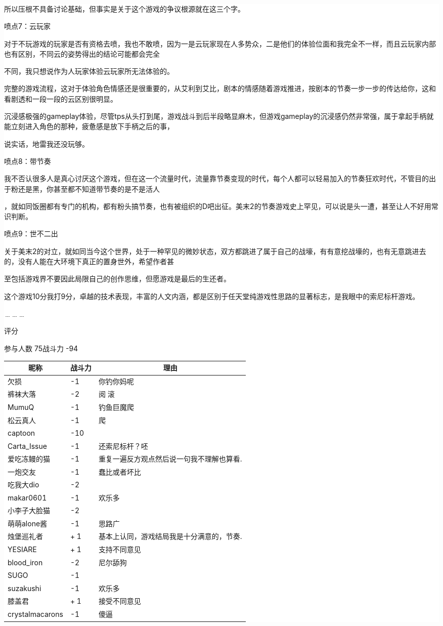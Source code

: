 所以压根不具备讨论基础，但事实是关于这个游戏的争议根源就在这三个字。


喷点7：云玩家

对于不玩游戏的玩家是否有资格去喷，我也不敢喷，因为一是云玩家现在人多势众，二是他们的体验位面和我完全不一样，而且云玩家内部也有区别，不同云的姿势得出的结论可能都会完全

不同，我只想说作为人玩家体验云玩家所无法体验的。

完整的游戏流程，这对于体验角色情感还是很重要的，从艾利到艾比，剧本的情感随着游戏推进，按剧本的节奏一步一步的传达给你，这和看剧透和一段一段的云区别很明显。

沉浸感极强的gameplay体验，尽管tps从头打到尾，游戏战斗到后半段略显麻木，但游戏gameplay的沉浸感仍然非常强，属于拿起手柄就能立刻进入角色的那种，疲惫感是放下手柄之后的事，

说实话，地雷我还没玩够。


喷点8：带节奏

我不否认很多人是真心讨厌这个游戏，但在这一个流量时代，流量靠节奏变现的时代，每个人都可以轻易加入的节奏狂欢时代，不管目的出于粉还是黑，你甚至都不知道带节奏的是不是活人

，就如同饭圈都有专门的机构，都有粉头搞节奏，也有被组织的D吧出征。美末2的节奏游戏史上罕见，可以说是头一遭，甚至让人不好用常识判断。


喷点9：世不二出

关于美末2的对立，就如同当今这个世界，处于一种罕见的微妙状态，双方都跳进了属于自己的战壕，有有意挖战壕的，也有无意跳进去的，没有人能在大环境下真正的置身世外，希望作者甚

至包括游戏界不要因此局限自己的创作思维，但愿游戏是最后的生还者。

这个游戏10分我打9分，卓越的技术表现，丰富的人文内涵，都是区别于任天堂纯游戏性思路的显著标志，是我眼中的索尼标杆游戏。


﹍﹍﹍

评分


 参与人数 75战斗力 -94

|昵称|战斗力|理由|
|----|---|---|
| 欠损|-1|你钓你妈呢|
| 裤袜大落|-2|阅 滚|
| MumuQ|-1|钓鱼巨魔爬|
| 松云真人|-1|爬|
| captoon|-10||
| Carta_Issue|-1|还索尼标杆？呸|
| 爱吃冻鳗的猫|-1|重复一遍反方观点然后说一句我不理解也算看.|
| 一炮交友|-1|蠢比或者坏比|
| 吃我大dio|-2||
| makar0601|-1|欢乐多|
| 小李子大脸猫|-2||
| 萌萌alone酱|-1|思路广|
| 烛堡巡礼者| + 1|基本上认同，游戏结局我是十分满意的，节奏.|
| YESIARE| + 1|支持不同意见|
| blood_iron|-2|尼尔舔狗|
| SUGO|-1||
| suzakushi|-1|欢乐多|
| 膝盖君| + 1|接受不同意见|
| crystalmacarons|-1|傻逼|